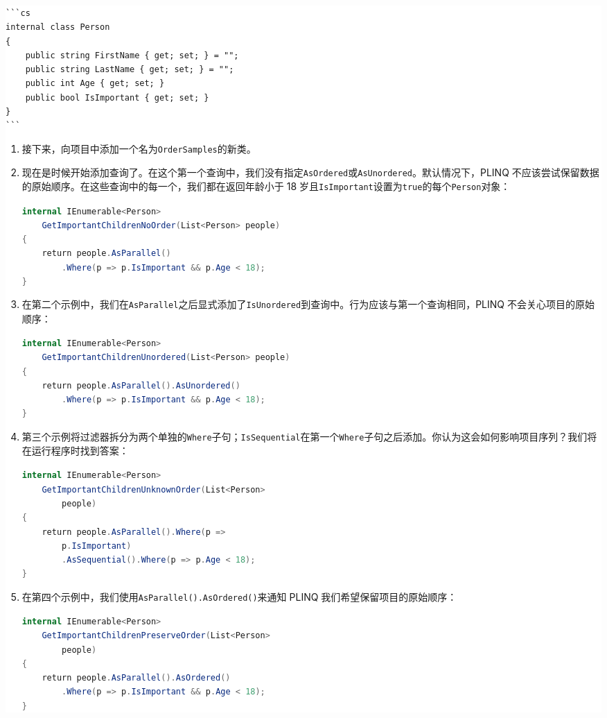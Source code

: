     ```cs
    internal class Person
    {
        public string FirstName { get; set; } = "";
        public string LastName { get; set; } = "";
        public int Age { get; set; }
        public bool IsImportant { get; set; }
    }
    ```

1.  接下来，向项目中添加一个名为`OrderSamples`的新类。

1.  现在是时候开始添加查询了。在这个第一个查询中，我们没有指定`AsOrdered`或`AsUnordered`。默认情况下，PLINQ 不应该尝试保留数据的原始顺序。在这些查询中的每一个，我们都在返回年龄小于 18 岁且`IsImportant`设置为`true`的每个`Person`对象：

    ```cs
    internal IEnumerable<Person> 
        GetImportantChildrenNoOrder(List<Person> people)
    {
        return people.AsParallel()
            .Where(p => p.IsImportant && p.Age < 18);
    }
    ```

1.  在第二个示例中，我们在`AsParallel`之后显式添加了`IsUnordered`到查询中。行为应该与第一个查询相同，PLINQ 不会关心项目的原始顺序：

    ```cs
    internal IEnumerable<Person> 
        GetImportantChildrenUnordered(List<Person> people)
    {
        return people.AsParallel().AsUnordered()
            .Where(p => p.IsImportant && p.Age < 18);
    }
    ```

1.  第三个示例将过滤器拆分为两个单独的`Where`子句；`IsSequential`在第一个`Where`子句之后添加。你认为这会如何影响项目序列？我们将在运行程序时找到答案：

    ```cs
    internal IEnumerable<Person> 
        GetImportantChildrenUnknownOrder(List<Person> 
            people)
    {
        return people.AsParallel().Where(p => 
            p.IsImportant)
            .AsSequential().Where(p => p.Age < 18);
    }
    ```

1.  在第四个示例中，我们使用`AsParallel().AsOrdered()`来通知 PLINQ 我们希望保留项目的原始顺序：

    ```cs
    internal IEnumerable<Person> 
        GetImportantChildrenPreserveOrder(List<Person> 
            people)
    {
        return people.AsParallel().AsOrdered()
            .Where(p => p.IsImportant && p.Age < 18);
    }
    ```
